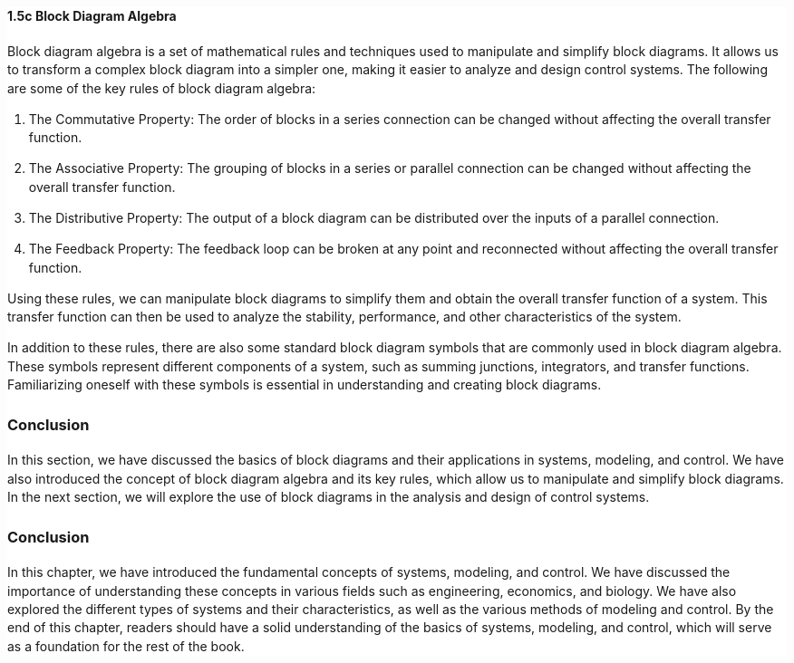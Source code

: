 

#### 1.5c Block Diagram Algebra



Block diagram algebra is a set of mathematical rules and techniques used to manipulate and simplify block diagrams. It allows us to transform a complex block diagram into a simpler one, making it easier to analyze and design control systems. The following are some of the key rules of block diagram algebra:



1. The Commutative Property: The order of blocks in a series connection can be changed without affecting the overall transfer function.



2. The Associative Property: The grouping of blocks in a series or parallel connection can be changed without affecting the overall transfer function.



3. The Distributive Property: The output of a block diagram can be distributed over the inputs of a parallel connection.



4. The Feedback Property: The feedback loop can be broken at any point and reconnected without affecting the overall transfer function.



Using these rules, we can manipulate block diagrams to simplify them and obtain the overall transfer function of a system. This transfer function can then be used to analyze the stability, performance, and other characteristics of the system.



In addition to these rules, there are also some standard block diagram symbols that are commonly used in block diagram algebra. These symbols represent different components of a system, such as summing junctions, integrators, and transfer functions. Familiarizing oneself with these symbols is essential in understanding and creating block diagrams.



### Conclusion



In this section, we have discussed the basics of block diagrams and their applications in systems, modeling, and control. We have also introduced the concept of block diagram algebra and its key rules, which allow us to manipulate and simplify block diagrams. In the next section, we will explore the use of block diagrams in the analysis and design of control systems.





### Conclusion

In this chapter, we have introduced the fundamental concepts of systems, modeling, and control. We have discussed the importance of understanding these concepts in various fields such as engineering, economics, and biology. We have also explored the different types of systems and their characteristics, as well as the various methods of modeling and control. By the end of this chapter, readers should have a solid understanding of the basics of systems, modeling, and control, which will serve as a foundation for the rest of the book.
